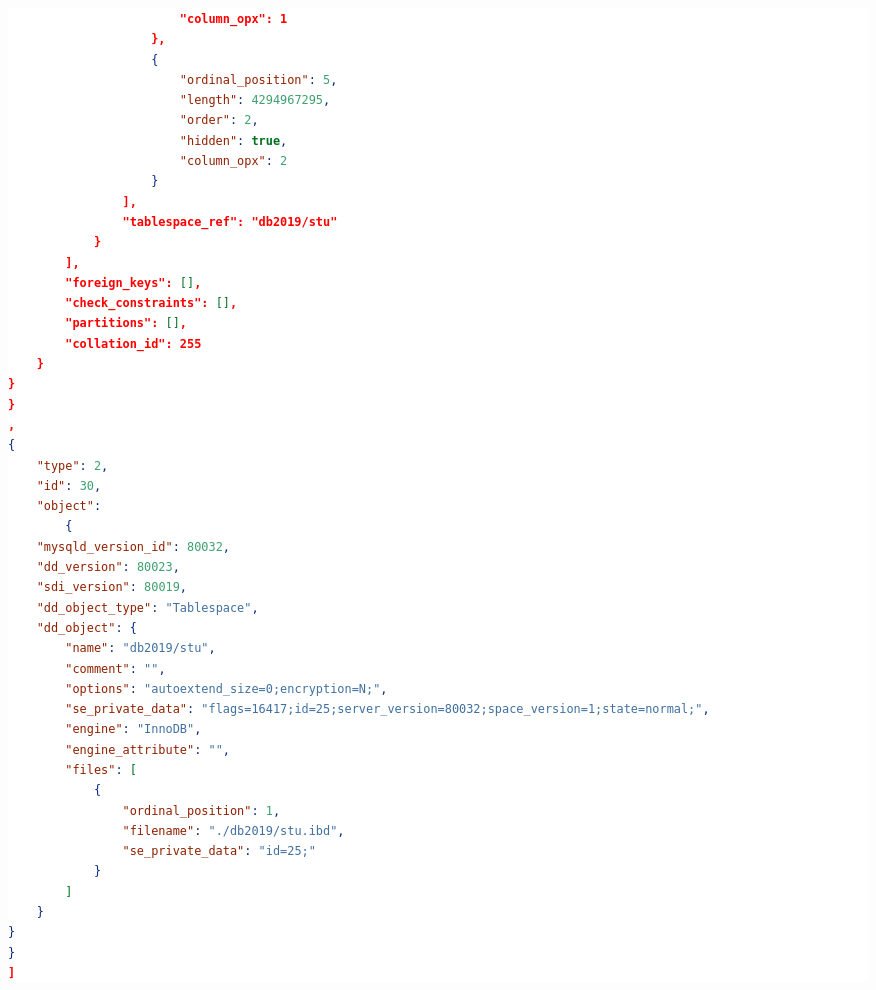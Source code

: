 ```json
                        "column_opx": 1
                    },
                    {
                        "ordinal_position": 5,
                        "length": 4294967295,
                        "order": 2,
                        "hidden": true,
                        "column_opx": 2
                    }
                ],
                "tablespace_ref": "db2019/stu"
            }
        ],
        "foreign_keys": [],
        "check_constraints": [],
        "partitions": [],
        "collation_id": 255
    }
}
}
,
{
	"type": 2,
	"id": 30,
	"object":
		{
    "mysqld_version_id": 80032,
    "dd_version": 80023,
    "sdi_version": 80019,
    "dd_object_type": "Tablespace",
    "dd_object": {
        "name": "db2019/stu",
        "comment": "",
        "options": "autoextend_size=0;encryption=N;",
        "se_private_data": "flags=16417;id=25;server_version=80032;space_version=1;state=normal;",
        "engine": "InnoDB",
        "engine_attribute": "",
        "files": [
            {
                "ordinal_position": 1,
                "filename": "./db2019/stu.ibd",
                "se_private_data": "id=25;"
            }
        ]
    }
}
}
]

```
